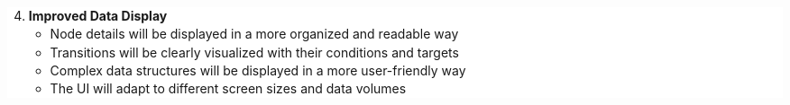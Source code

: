 4. **Improved Data Display**
   - Node details will be displayed in a more organized and readable way
   - Transitions will be clearly visualized with their conditions and targets
   - Complex data structures will be displayed in a more user-friendly way
   - The UI will adapt to different screen sizes and data volumes
